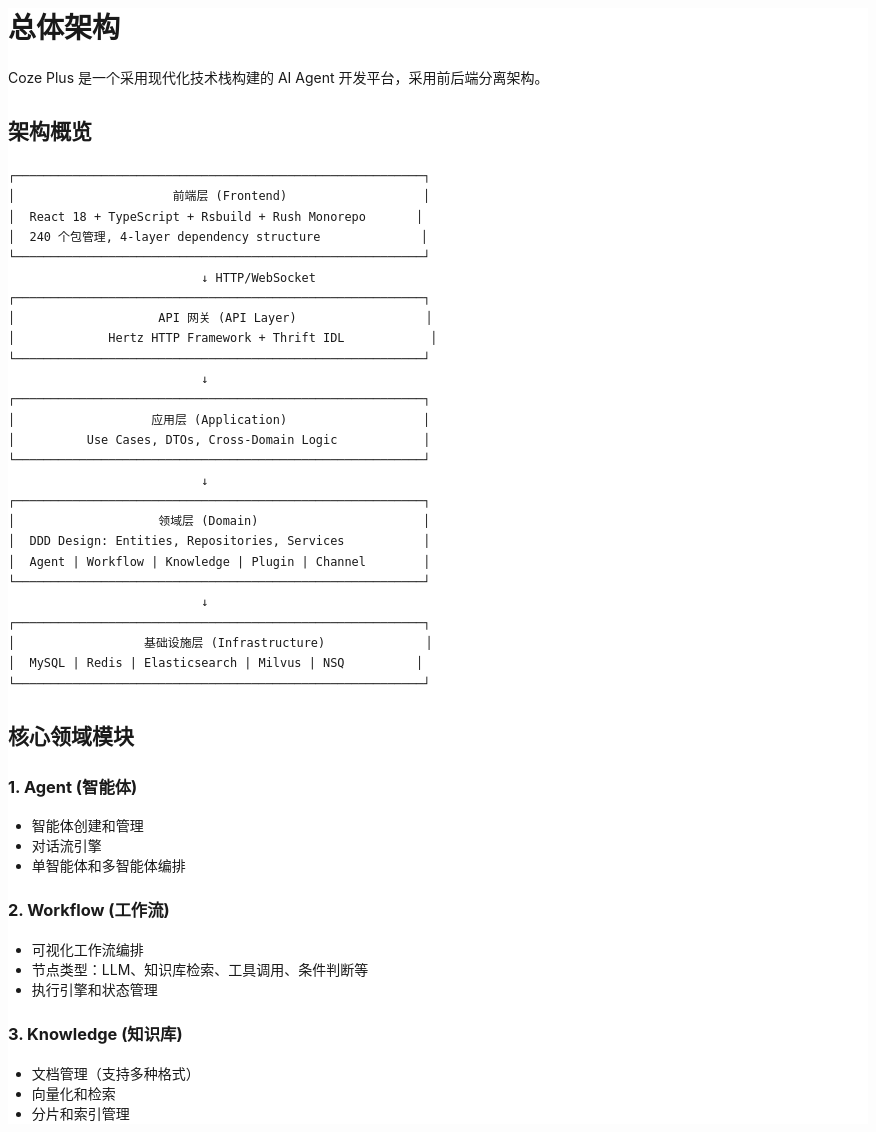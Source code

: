 # 总体架构

Coze Plus 是一个采用现代化技术栈构建的 AI Agent 开发平台，采用前后端分离架构。

## 架构概览

```
┌─────────────────────────────────────────────────────────┐
│                      前端层 (Frontend)                   │
│  React 18 + TypeScript + Rsbuild + Rush Monorepo       │
│  240 个包管理, 4-layer dependency structure              │
└─────────────────────────────────────────────────────────┘
                           ↓ HTTP/WebSocket
┌─────────────────────────────────────────────────────────┐
│                    API 网关 (API Layer)                  │
│             Hertz HTTP Framework + Thrift IDL            │
└─────────────────────────────────────────────────────────┘
                           ↓
┌─────────────────────────────────────────────────────────┐
│                   应用层 (Application)                   │
│          Use Cases, DTOs, Cross-Domain Logic            │
└─────────────────────────────────────────────────────────┘
                           ↓
┌─────────────────────────────────────────────────────────┐
│                    领域层 (Domain)                       │
│  DDD Design: Entities, Repositories, Services           │
│  Agent | Workflow | Knowledge | Plugin | Channel        │
└─────────────────────────────────────────────────────────┘
                           ↓
┌─────────────────────────────────────────────────────────┐
│                  基础设施层 (Infrastructure)              │
│  MySQL | Redis | Elasticsearch | Milvus | NSQ          │
└─────────────────────────────────────────────────────────┘
```

## 核心领域模块

### 1. Agent (智能体)
- 智能体创建和管理
- 对话流引擎
- 单智能体和多智能体编排

### 2. Workflow (工作流)
- 可视化工作流编排
- 节点类型：LLM、知识库检索、工具调用、条件判断等
- 执行引擎和状态管理

### 3. Knowledge (知识库)
- 文档管理（支持多种格式）
- 向量化和检索
- 分片和索引管理
